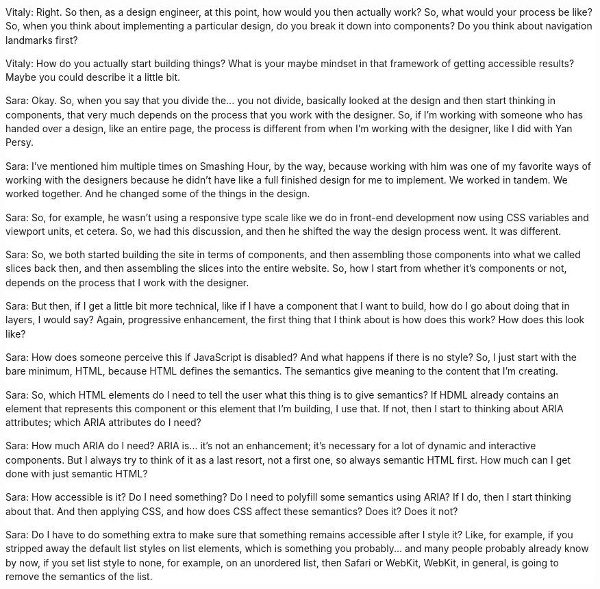<span class="smashing-tv-host">Vitaly:</span> Right. So then, as a design engineer, at this point, how would you then actually work? So, what would your process be like? So, when you think about implementing a particular design, do you break it down into components? Do you think about navigation landmarks first?

<span class="smashing-tv-host">Vitaly:</span> How do you actually start building things? What is your maybe mindset in that framework of getting accessible results? Maybe you could describe it a little bit.

<span class="smashing-tv-speaker">Sara:</span> Okay. So, when you say that you divide the... you not divide, basically looked at the design and then start thinking in components, that very much depends on the process that you work with the designer. So, if I’m working with someone who has handed over a design, like an entire page, the process is different from when I’m working with the designer, like I did with Yan Persy.

<span class= “smashing-tv-speaker”>Sara:</span> I’ve mentioned him multiple times on Smashing Hour, by the way, because working with him was one of my favorite ways of working with the designers because he didn’t have like a full finished design for me to implement. We worked in tandem. We worked together. And he changed some of the things in the design.

<span class="smashing-tv-speaker">Sara:</span> So, for example, he wasn’t using a responsive type scale like we do in front-end development now using CSS variables and viewport units, et cetera. So, we had this discussion, and then he shifted the way the design process went. It was different.

<span class= “smashing-tv-speaker”>Sara:</span> So, we both started building the site in terms of components, and then assembling those components into what we called slices back then, and then assembling the slices into the entire website. So, how I start from whether it’s components or not, depends on the process that I work with the designer.

<span class= “smashing-tv-speaker”>Sara:</span> But then, if I get a little bit more technical, like if I have a component that I want to build, how do I go about doing that in layers, I would say? Again, progressive enhancement, the first thing that I think about is how does this work? How does this look like?

<span class="smashing-tv-speaker">Sara:</span> How does someone perceive this if JavaScript is disabled? And what happens if there is no style? So, I just start with the bare minimum, HTML, because HTML defines the semantics. The semantics give meaning to the content that I’m creating.

<span class="smashing-tv-speaker">Sara:</span> So, which HTML elements do I need to tell the user what this thing is to give semantics? If HDML already contains an element that represents this component or this element that I’m building, I use that. If not, then I start to thinking about ARIA attributes; which ARIA attributes do I need?

<span class="smashing-tv-speaker">Sara:</span> How much ARIA do I need? ARIA is... it’s not an enhancement; it’s necessary for a lot of dynamic and interactive components. But I always try to think of it as a last resort, not a first one, so always semantic HTML first. How much can I get done with just semantic HTML?

<span class="smashing-tv-speaker">Sara:</span> How accessible is it? Do I need something? Do I need to polyfill some semantics using ARIA? If I do, then I start thinking about that. And then applying CSS, and how does CSS affect these semantics? Does it? Does it not?

<span class= “smashing-tv-speaker”>Sara:</span> Do I have to do something extra to make sure that something remains accessible after I style it? Like, for example, if you stripped away the default list styles on list elements, which is something you probably... and many people probably already know by now, if you set list style to none, for example, on an unordered list, then Safari or WebKit, WebKit, in general, is going to remove the semantics of the list.
